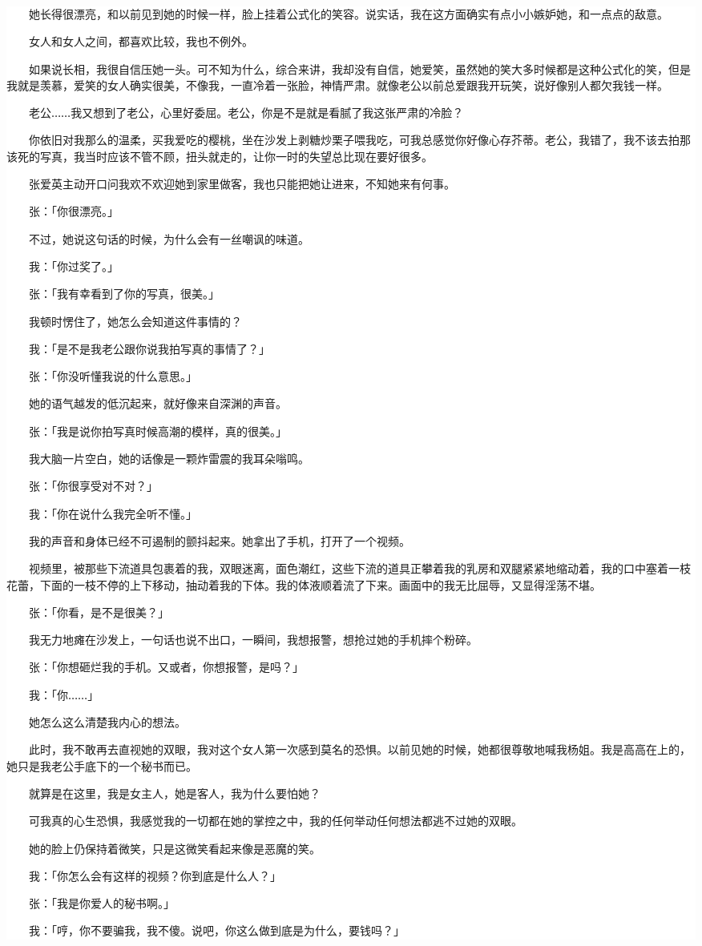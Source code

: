 　　她长得很漂亮，和以前见到她的时候一样，脸上挂着公式化的笑容。说实话，我在这方面确实有点小小嫉妒她，和一点点的敌意。

　　女人和女人之间，都喜欢比较，我也不例外。

　　如果说长相，我很自信压她一头。可不知为什么，综合来讲，我却没有自信，她爱笑，虽然她的笑大多时候都是这种公式化的笑，但是我就是羡慕，爱笑的女人确实很美，不像我，一直冷着一张脸，神情严肃。就像老公以前总爱跟我开玩笑，说好像别人都欠我钱一样。

　　老公……我又想到了老公，心里好委屈。老公，你是不是就是看腻了我这张严肃的冷脸？

　　你依旧对我那么的温柔，买我爱吃的樱桃，坐在沙发上剥糖炒栗子喂我吃，可我总感觉你好像心存芥蒂。老公，我错了，我不该去拍那该死的写真，我当时应该不管不顾，扭头就走的，让你一时的失望总比现在要好很多。

　　张爱英主动开口问我欢不欢迎她到家里做客，我也只能把她让进来，不知她来有何事。

　　张：「你很漂亮。」

　　不过，她说这句话的时候，为什么会有一丝嘲讽的味道。

　　我：「你过奖了。」

　　张：「我有幸看到了你的写真，很美。」

　　我顿时愣住了，她怎么会知道这件事情的？

　　我：「是不是我老公跟你说我拍写真的事情了？」

　　张：「你没听懂我说的什么意思。」

　　她的语气越发的低沉起来，就好像来自深渊的声音。

　　张：「我是说你拍写真时候高潮的模样，真的很美。」

　　我大脑一片空白，她的话像是一颗炸雷震的我耳朵嗡鸣。

　　张：「你很享受对不对？」

　　我：「你在说什么我完全听不懂。」

　　我的声音和身体已经不可遏制的颤抖起来。她拿出了手机，打开了一个视频。

　　视频里，被那些下流道具包裹着的我，双眼迷离，面色潮红，这些下流的道具正攀着我的乳房和双腿紧紧地缩动着，我的口中塞着一枝花蕾，下面的一枝不停的上下移动，抽动着我的下体。我的体液顺着流了下来。画面中的我无比屈辱，又显得淫荡不堪。

　　张：「你看，是不是很美？」

　　我无力地瘫在沙发上，一句话也说不出口，一瞬间，我想报警，想抢过她的手机摔个粉碎。

　　张：「你想砸烂我的手机。又或者，你想报警，是吗？」

　　我：「你……」

　　她怎么这么清楚我内心的想法。

　　此时，我不敢再去直视她的双眼，我对这个女人第一次感到莫名的恐惧。以前见她的时候，她都很尊敬地喊我杨姐。我是高高在上的，她只是我老公手底下的一个秘书而已。

　　就算是在这里，我是女主人，她是客人，我为什么要怕她？

　　可我真的心生恐惧，我感觉我的一切都在她的掌控之中，我的任何举动任何想法都逃不过她的双眼。

　　她的脸上仍保持着微笑，只是这微笑看起来像是恶魔的笑。

　　我：「你怎么会有这样的视频？你到底是什么人？」

　　张：「我是你爱人的秘书啊。」

　　我：「哼，你不要骗我，我不傻。说吧，你这么做到底是为什么，要钱吗？」
